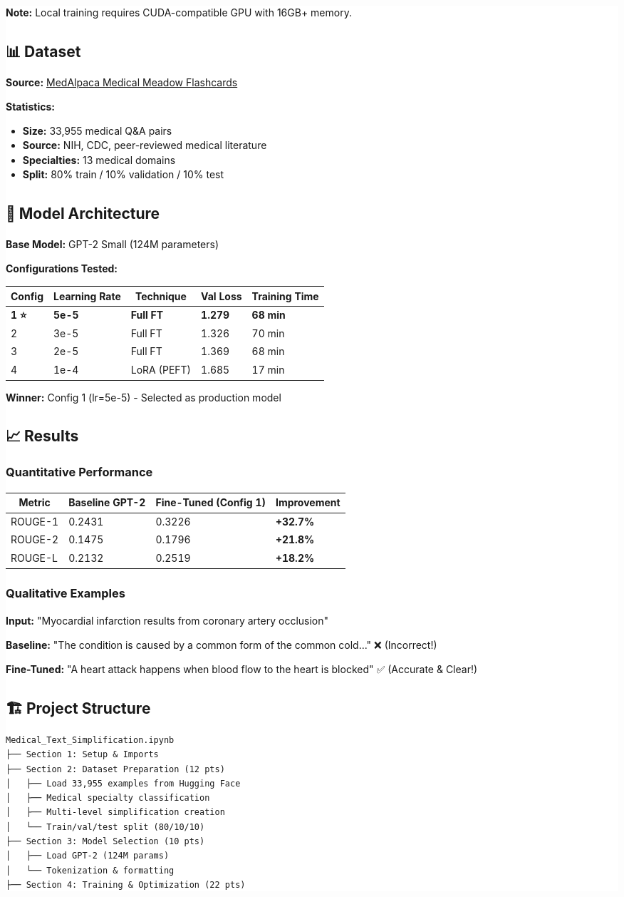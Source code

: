**Note:** Local training requires CUDA-compatible GPU with 16GB+ memory.

## 📊 Dataset

**Source:** [MedAlpaca Medical Meadow Flashcards](https://huggingface.co/datasets/medalpaca/medical_meadow_medical_flashcards)

**Statistics:**
- **Size:** 33,955 medical Q&A pairs
- **Source:** NIH, CDC, peer-reviewed medical literature
- **Specialties:** 13 medical domains
- **Split:** 80% train / 10% validation / 10% test

## 🤖 Model Architecture

**Base Model:** GPT-2 Small (124M parameters)

**Configurations Tested:**

| Config | Learning Rate | Technique | Val Loss | Training Time |
|--------|---------------|-----------|----------|---------------|
| **1 ⭐** | **5e-5** | **Full FT** | **1.279** | **68 min** |
| 2 | 3e-5 | Full FT | 1.326 | 70 min |
| 3 | 2e-5 | Full FT | 1.369 | 68 min |
| 4 | 1e-4 | LoRA (PEFT) | 1.685 | 17 min |

**Winner:** Config 1 (lr=5e-5) - Selected as production model

## 📈 Results

### Quantitative Performance

| Metric | Baseline GPT-2 | Fine-Tuned (Config 1) | Improvement |
|--------|----------------|----------------------|-------------|
| ROUGE-1 | 0.2431 | 0.3226 | **+32.7%** |
| ROUGE-2 | 0.1475 | 0.1796 | **+21.8%** |
| ROUGE-L | 0.2132 | 0.2519 | **+18.2%** |

### Qualitative Examples

**Input:** "Myocardial infarction results from coronary artery occlusion"

**Baseline:** "The condition is caused by a common form of the common cold..." ❌ (Incorrect!)

**Fine-Tuned:** "A heart attack happens when blood flow to the heart is blocked" ✅ (Accurate & Clear!)

## 🏗️ Project Structure
```
Medical_Text_Simplification.ipynb
├── Section 1: Setup & Imports
├── Section 2: Dataset Preparation (12 pts)
│   ├── Load 33,955 examples from Hugging Face
│   ├── Medical specialty classification
│   ├── Multi-level simplification creation
│   └── Train/val/test split (80/10/10)
├── Section 3: Model Selection (10 pts)
│   ├── Load GPT-2 (124M params)
│   └── Tokenization & formatting
├── Section 4: Training & Optimization (22 pts)
```